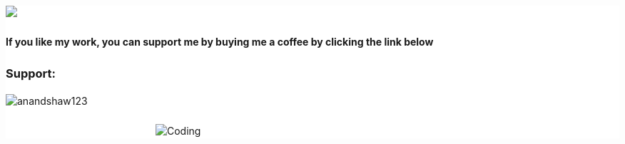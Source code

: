 <img src="https://raw.githubusercontent.com/Trilokia/Trilokia/379277808c61ef204768a61bbc5d25bc7798ccf1/bottom_header.svg"/>



#### **If you like my work, you can support me by buying me a coffee by clicking the link below**
<h3 align="left">Support:</h3>
<p><a href="https://www.buymeacoffee.com/anandshaw123"> <img align="left" src="https://cdn.buymeacoffee.com/buttons/v2/default-yellow.png" height="50" width="210" alt="anandshaw123" /></a></p><br><br>

<img align="center" alt="Coding" width="900" src="https://user-images.githubusercontent.com/73097560/115834477-dbab4500-a447-11eb-908a-139a6edaec5c.gif">




